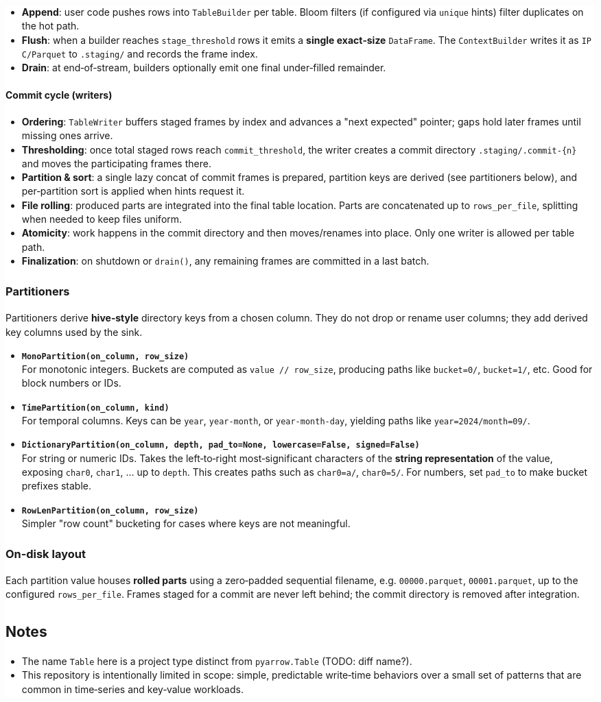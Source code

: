 - **Append**: user code pushes rows into `TableBuilder` per table. Bloom filters (if configured via `unique` hints) filter duplicates on the hot path.  
- **Flush**: when a builder reaches `stage_threshold` rows it emits a **single exact‑size** `DataFrame`. The `ContextBuilder` writes it as `IPC/Parquet` to `.staging/` and records the frame index.  
- **Drain**: at end‑of‑stream, builders optionally emit one final under‑filled remainder.

#### Commit cycle (writers)

- **Ordering**: `TableWriter` buffers staged frames by index and advances a "next expected" pointer; gaps hold later frames until missing ones arrive.  
- **Thresholding**: once total staged rows reach `commit_threshold`, the writer creates a commit directory `.staging/.commit-{n}` and moves the participating frames there.
- **Partition & sort**: a single lazy concat of commit frames is prepared, partition keys are derived (see partitioners below), and per‑partition sort is applied when hints request it.
- **File rolling**: produced parts are integrated into the final table location. Parts are concatenated up to `rows_per_file`, splitting when needed to keep files uniform.
- **Atomicity**: work happens in the commit directory and then moves/renames into place. Only one writer is allowed per table path.  
- **Finalization**: on shutdown or `drain()`, any remaining frames are committed in a last batch.

### Partitioners

Partitioners derive **hive‑style** directory keys from a chosen column. They do not drop or rename user columns; they add derived key columns used by the sink.

- **`MonoPartition(on_column, row_size)`**  
  For monotonic integers. Buckets are computed as `value // row_size`, producing paths like `bucket=0/`, `bucket=1/`, etc. Good for block numbers or IDs.

- **`TimePartition(on_column, kind)`**  
  For temporal columns. Keys can be `year`, `year-month`, or `year-month-day`, yielding paths like `year=2024/month=09/`.

- **`DictionaryPartition(on_column, depth, pad_to=None, lowercase=False, signed=False)`**  
  For string or numeric IDs. Takes the left‑to‑right most‑significant characters of the **string representation** of the value, exposing `char0`, `char1`, … up to `depth`. This creates paths such as `char0=a/`, `char0=5/`. For numbers, set `pad_to` to make bucket prefixes stable.

- **`RowLenPartition(on_column, row_size)`**  
  Simpler "row count" bucketing for cases where keys are not meaningful.

### On‑disk layout

Each partition value houses **rolled parts** using a zero‑padded sequential filename, e.g. `00000.parquet`, `00001.parquet`, up to the configured `rows_per_file`. Frames staged for a commit are never left behind; the commit directory is removed after integration.

## Notes

- The name `Table` here is a project type distinct from `pyarrow.Table` (TODO: diff name?).
- This repository is intentionally limited in scope: simple, predictable
  write‑time behaviors over a small set of patterns that are common in
  time‑series and key‑value workloads.
